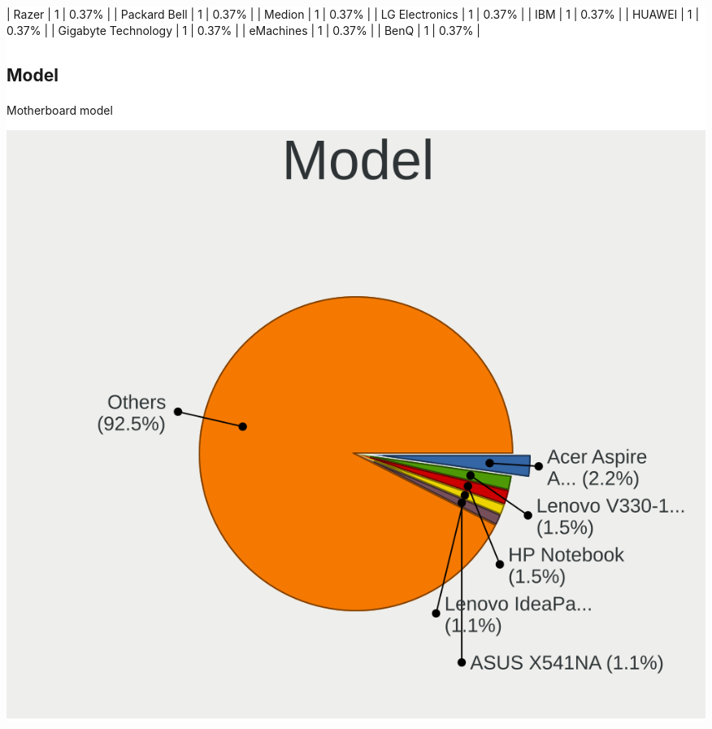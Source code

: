 | Razer               | 1         | 0.37%   |
| Packard Bell        | 1         | 0.37%   |
| Medion              | 1         | 0.37%   |
| LG Electronics      | 1         | 0.37%   |
| IBM                 | 1         | 0.37%   |
| HUAWEI              | 1         | 0.37%   |
| Gigabyte Technology | 1         | 0.37%   |
| eMachines           | 1         | 0.37%   |
| BenQ                | 1         | 0.37%   |

Model
-----

Motherboard model

![Model](./images/pie_chart/node_model.svg)
